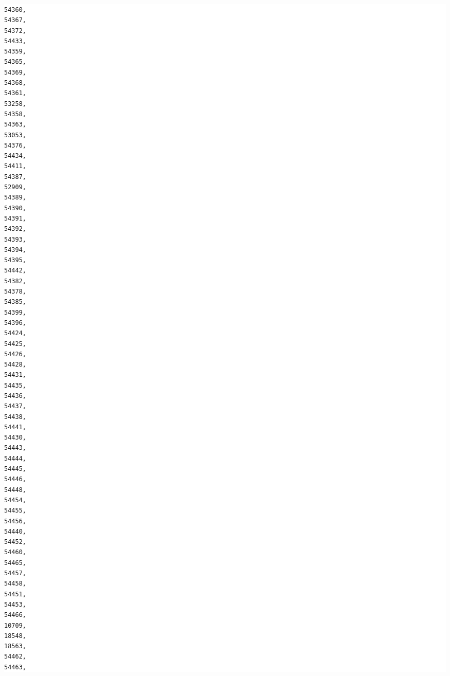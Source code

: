     54360, 
    54367, 
    54372, 
    54433, 
    54359, 
    54365, 
    54369, 
    54368, 
    54361, 
    53258, 
    54358, 
    54363, 
    53053, 
    54376, 
    54434, 
    54411, 
    54387, 
    52909, 
    54389, 
    54390, 
    54391, 
    54392, 
    54393, 
    54394, 
    54395, 
    54442, 
    54382, 
    54378, 
    54385, 
    54399, 
    54396, 
    54424, 
    54425, 
    54426, 
    54428, 
    54431, 
    54435, 
    54436, 
    54437, 
    54438, 
    54441, 
    54430, 
    54443, 
    54444, 
    54445, 
    54446, 
    54448, 
    54454, 
    54455, 
    54456, 
    54440, 
    54452, 
    54460, 
    54465, 
    54457, 
    54458, 
    54451, 
    54453, 
    54466, 
    10709, 
    18548, 
    18563, 
    54462, 
    54463, 